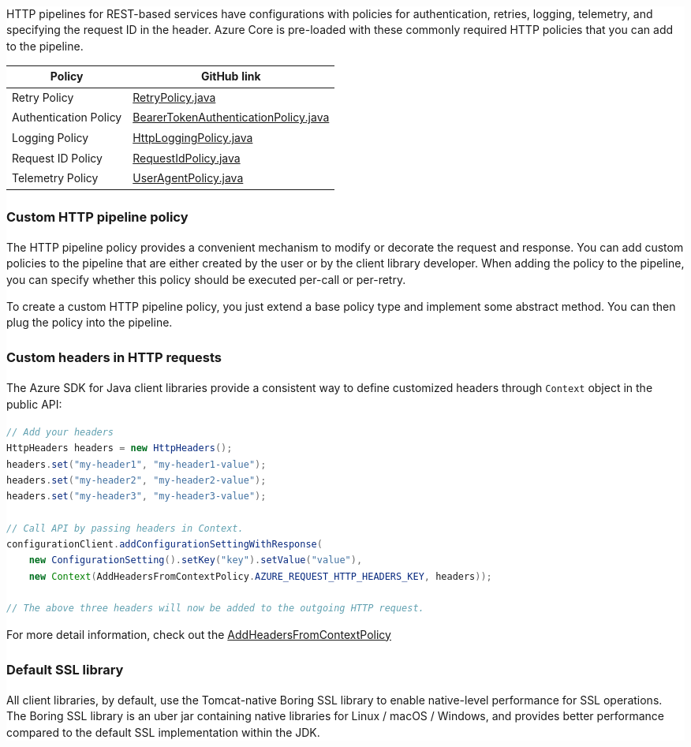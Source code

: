 HTTP pipelines for REST-based services have configurations with policies for authentication, retries, logging, telemetry, and specifying the request ID in the header. Azure Core is pre-loaded with these commonly required HTTP policies that you can add to the pipeline.

| Policy                | GitHub link        |
|-----------------------|--------------------|
| Retry Policy          | [RetryPolicy.java](https://github.com/Azure/azure-sdk-for-java/blob/master/sdk/core/azure-core/src/main/java/com/azure/core/http/policy/RetryPolicy.java) |
| Authentication Policy | [BearerTokenAuthenticationPolicy.java](https://github.com/Azure/azure-sdk-for-java/blob/master/sdk/core/azure-core/src/main/java/com/azure/core/http/policy/BearerTokenAuthenticationPolicy.java) |
| Logging Policy        | [HttpLoggingPolicy.java](https://github.com/Azure/azure-sdk-for-java/blob/master/sdk/core/azure-core/src/main/java/com/azure/core/http/policy/HttpLoggingPolicy.java) |
| Request ID Policy     | [RequestIdPolicy.java](https://github.com/Azure/azure-sdk-for-java/blob/master/sdk/core/azure-core/src/main/java/com/azure/core/http/policy/RequestIdPolicy.java) |
| Telemetry Policy      | [UserAgentPolicy.java](https://github.com/Azure/azure-sdk-for-java/blob/master/sdk/core/azure-core/src/main/java/com/azure/core/http/policy/UserAgentPolicy.java) |

### Custom HTTP pipeline policy

The HTTP pipeline policy provides a convenient mechanism to modify or decorate the request and response. You can add custom policies to the pipeline that are either created by the user or by the client library developer. When adding the policy to the pipeline, you can specify whether this policy should be executed per-call or per-retry.

To create a custom HTTP pipeline policy, you just extend a base policy type and implement some abstract method. You can then plug the policy into the pipeline.

### Custom headers in HTTP requests

The Azure SDK for Java client libraries provide a consistent way to define customized headers through `Context` object in the public API:

```java
// Add your headers
HttpHeaders headers = new HttpHeaders();
headers.set("my-header1", "my-header1-value");
headers.set("my-header2", "my-header2-value");
headers.set("my-header3", "my-header3-value");

// Call API by passing headers in Context.
configurationClient.addConfigurationSettingWithResponse(
    new ConfigurationSetting().setKey("key").setValue("value"),
    new Context(AddHeadersFromContextPolicy.AZURE_REQUEST_HTTP_HEADERS_KEY, headers));

// The above three headers will now be added to the outgoing HTTP request.
```

For more detail information, check out the [AddHeadersFromContextPolicy][add_headers_from_context_policy]

### Default SSL library

All client libraries, by default, use the Tomcat-native Boring SSL library to enable native-level performance for SSL operations. The Boring SSL library is an uber jar containing native libraries for Linux / macOS / Windows, and provides better performance compared to the default SSL implementation within the JDK.


[add_headers_from_context_policy]: https://learn.microsoft.com/java/api/com.azure.core.http.policy.addheadersfromcontextpolicy